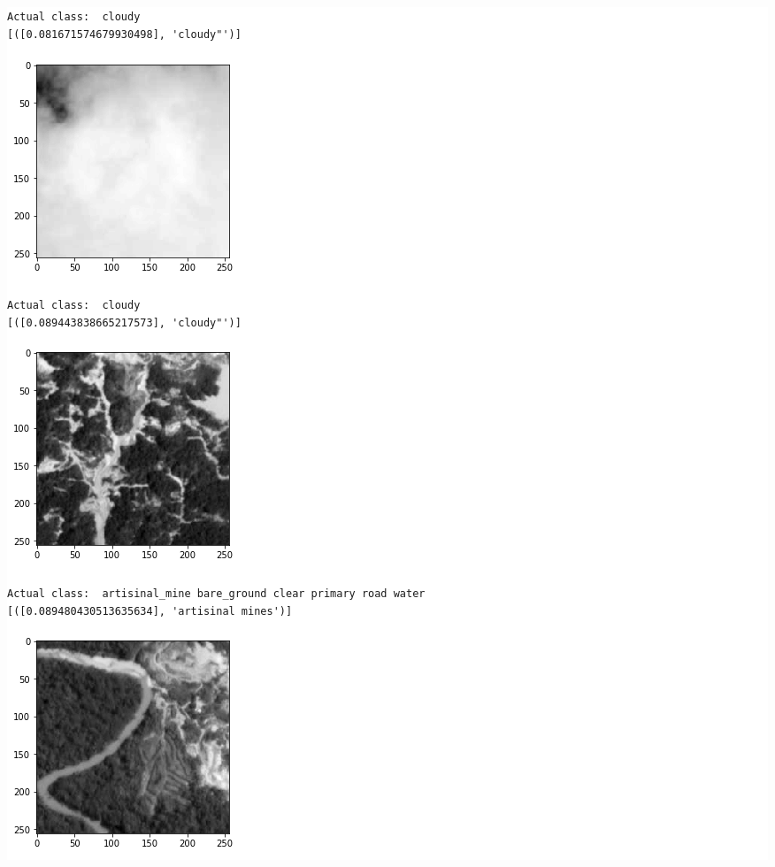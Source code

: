
    Actual class:  cloudy
    [([0.081671574679930498], 'cloudy"')]
    


<p><img src='/amazon_images/output_5_243.png' /></p>


    Actual class:  cloudy
    [([0.089443838665217573], 'cloudy"')]
    


<p><img src='/amazon_images/output_5_245.png' /></p>


    Actual class:  artisinal_mine bare_ground clear primary road water
    [([0.089480430513635634], 'artisinal mines')]
    


<p><img src='/amazon_images/output_5_247.png' /></p>
